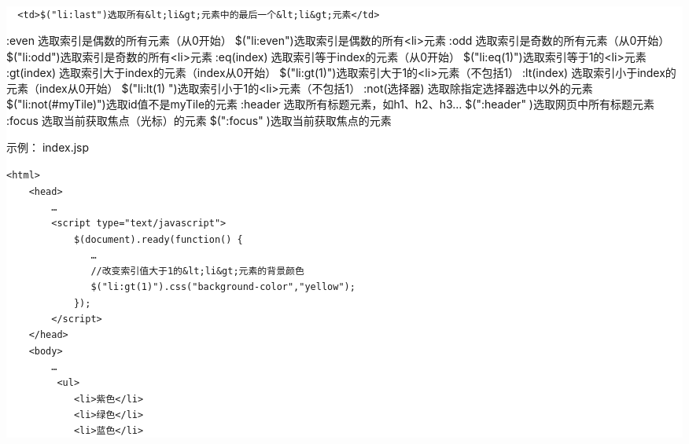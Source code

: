      <td>$("li:last")选取所有&lt;li&gt;元素中的最后一个&lt;li&gt;元素</td>
   </tr>
   <tr>
      <td>:even</td>
      <td>选取索引是偶数的所有元素（从0开始）</td>
      <td>$("li:even")选取索引是偶数的所有&lt;li&gt;元素</td>
   </tr>
   <tr>
      <td>:odd</td>
      <td>选取索引是奇数的所有元素（从0开始）</td>
      <td>$("li:odd")选取索引是奇数的所有&lt;li&gt;元素</td>
   </tr>
   <tr>
      <td>:eq(index)</td>
      <td>选取索引等于index的元素（从0开始）</td>
      <td>$("li:eq(1)")选取索引等于1的&lt;li&gt;元素</td>
   </tr>
   <tr>
      <td>:gt(index)</td>
      <td>选取索引大于index的元素（index从0开始）</td>
      <td>$("li:gt(1)")选取索引大于1的&lt;li&gt;元素（不包括1）</td>
   </tr>
   <tr>
      <td>:lt(index)</td>
      <td>选取索引小于index的元素（index从0开始）</td>
      <td>$("li:lt(1) ")选取索引小于1的&lt;li&gt;元素（不包括1）</td>
   </tr>
   <tr>
      <td>:not(选择器)</td>
      <td>选取除指定选择器选中以外的元素</td>
      <td>$("li:not(#myTile)")选取id值不是myTile的元素</td>
   </tr>
   <tr>
      <td>:header</td>
      <td>选取所有标题元素，如h1、h2、h3…</td>
      <td>$(":header" )选取网页中所有标题元素</td>
   </tr>
   <tr>
      <td>:focus</td>
      <td>选取当前获取焦点（光标）的元素</td>
      <td>$(":focus" )选取当前获取焦点的元素</td>
   </tr>
</table>

示例：
index.jsp

```
<html>
	<head>
		…
		<script type="text/javascript">
		    $(document).ready(function() {
		       …
		       //改变索引值大于1的&lt;li&gt;元素的背景颜色
		       $("li:gt(1)").css("background-color","yellow");
		    });
		</script>
	</head>
	<body>
		…
		 <ul>
	        <li>紫色</li>
	        <li>绿色</li>
	        <li>蓝色</li>
```